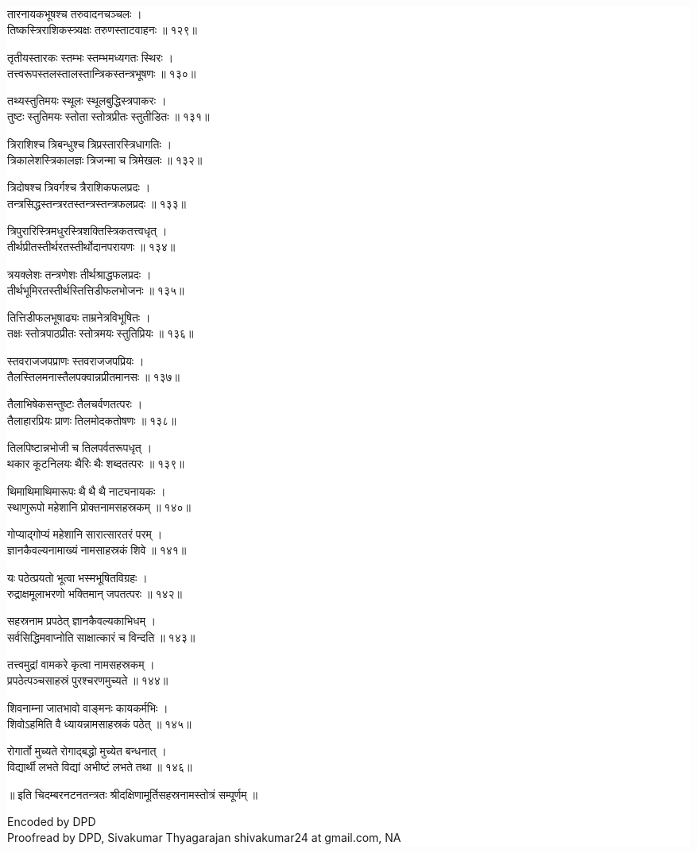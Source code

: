 तारनायकभूषश्च तरुवादनचञ्चलः ।  
तिष्कस्त्रिराशिकस्त्र्यक्षः तरुणस्ताटवाहनः ॥ १२९॥  
  
तृतीयस्तारकः स्तम्भः स्तम्भमध्यगतः स्थिरः ।  
तत्त्वरूपस्तलस्तालस्तान्त्रिकस्तन्त्रभूषणः ॥ १३०॥  
  
तथ्यस्तुतिमयः स्थूलः स्थूलबुद्धिस्त्रपाकरः ।  
तुष्टः स्तुतिमयः स्तोता स्तोत्रप्रीतः स्तुतीडितः ॥ १३१॥  
  
त्रिराशिश्च त्रिबन्धुश्च त्रिप्रस्तारस्त्रिधागतिः ।  
त्रिकालेशस्त्रिकालज्ञः त्रिजन्मा च त्रिमेखलः ॥ १३२॥  
  
त्रिदोषश्च त्रिवर्गश्च त्रैराशिकफलप्रदः ।  
तन्त्रसिद्धस्तन्त्ररतस्तन्त्रस्तन्त्रफलप्रदः ॥ १३३॥  
  
त्रिपुरारिस्त्रिमधुरस्त्रिशक्तिस्त्रिकतत्त्वधृत् ।  
तीर्थप्रीतस्तीर्थरतस्तीर्थोदानपरायणः ॥ १३४॥  
  
त्रयक्लेशः तन्त्रणेशः तीर्थश्राद्धफलप्रदः ।  
तीर्थभूमिरतस्तीर्थस्तित्तिडीफलभोजनः ॥ १३५॥  
  
तित्तिडीफलभूषाढ्यः ताम्रनेत्रविभूषितः ।  
तक्षः स्तोत्रपाठप्रीतः स्तोत्रमयः स्तुतिप्रियः ॥ १३६॥  
  
स्तवराजजपप्राणः स्तवराजजपप्रियः ।  
तैलस्तिलमनास्तैलपक्वान्नप्रीतमानसः ॥ १३७॥  
  
तैलाभिषेकसन्तुष्टः तैलचर्वणतत्परः ।  
तैलाहारप्रियः प्राणः तिलमोदकतोषणः ॥ १३८॥  
  
तिलपिष्टान्नभोजी च तिलपर्वतरूपधृत् ।  
थकार कूटनिलयः थैरिः थैः शब्दतत्परः ॥ १३९॥  
  
थिमाथिमाथिमारूपः थै थै थै नाट्यनायकः ।  
स्थाणुरूपो महेशानि प्रोक्तनामसहस्रकम् ॥ १४०॥  
  
गोप्याद्गोप्यं महेशानि सारात्सारतरं परम् ।  
ज्ञानकैवल्यनामाख्यं नामसाहस्रकं शिवे ॥ १४१॥  
  
यः पठेत्प्रयतो भूत्वा भस्मभूषितविग्रहः ।  
रुद्राक्षमूलाभरणो भक्तिमान् जपतत्परः ॥ १४२॥  
  
सहस्रनाम प्रपठेत् ज्ञानकैवल्यकाभिधम् ।  
सर्वसिद्धिमवाप्नोति साक्षात्कारं च विन्दति ॥ १४३॥  
  
तत्त्वमुद्रां वामकरे कृत्वा नामसहस्रकम् ।  
प्रपठेत्पञ्चसाहस्रं पुरश्चरणमुच्यते ॥ १४४॥  
  
शिवनाम्ना जातभावो वाङ्मनः कायकर्मभिः ।  
शिवोऽहमिति वै ध्यायन्नामसाहस्रकं पठेत् ॥ १४५॥  
  
रोगार्तो मुच्यते रोगाद्बद्धो मुच्येत बन्धनात् ।  
विद्यार्थी लभते विद्यां अभीष्टं लभते तथा ॥ १४६॥  
  
॥ इति चिदम्बरनटनतन्त्रतः श्रीदक्षिणामूर्तिसहस्रनामस्तोत्रं सम्पूर्णम् ॥  
  
  
Encoded by DPD  
Proofread by DPD, Sivakumar Thyagarajan shivakumar24 at gmail.com, NA  
  

